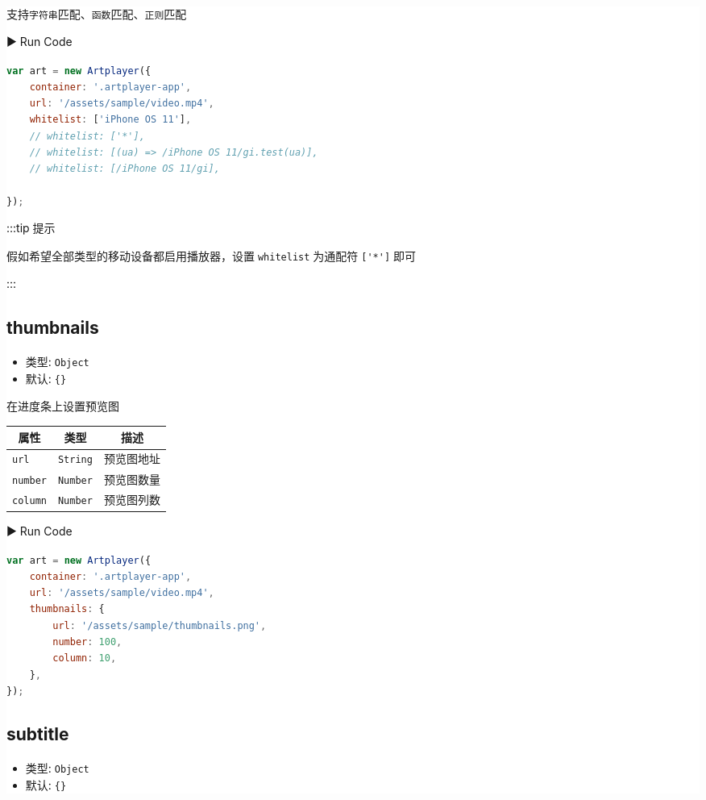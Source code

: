 支持`字符串`匹配、`函数`匹配、`正则`匹配

<div className="run-code">▶ Run Code</div>

```js
var art = new Artplayer({
    container: '.artplayer-app',
    url: '/assets/sample/video.mp4',
    whitelist: ['iPhone OS 11'],
    // whitelist: ['*'],
    // whitelist: [(ua) => /iPhone OS 11/gi.test(ua)],
    // whitelist: [/iPhone OS 11/gi],
    
});
```

:::tip 提示

假如希望全部类型的移动设备都启用播放器，设置 `whitelist` 为通配符 `['*']` 即可

:::

## thumbnails

-   类型: `Object`
-   默认: `{}`

在进度条上设置预览图

| 属性     | 类型     | 描述       |
| -------- | -------- | ---------- |
| `url`    | `String` | 预览图地址 |
| `number` | `Number` | 预览图数量 |
| `column` | `Number` | 预览图列数 |

<div className="run-code">▶ Run Code</div>

```js
var art = new Artplayer({
    container: '.artplayer-app',
    url: '/assets/sample/video.mp4',
    thumbnails: {
        url: '/assets/sample/thumbnails.png',
        number: 100,
        column: 10,
    },
});
```

## subtitle

-   类型: `Object`
-   默认: `{}`
